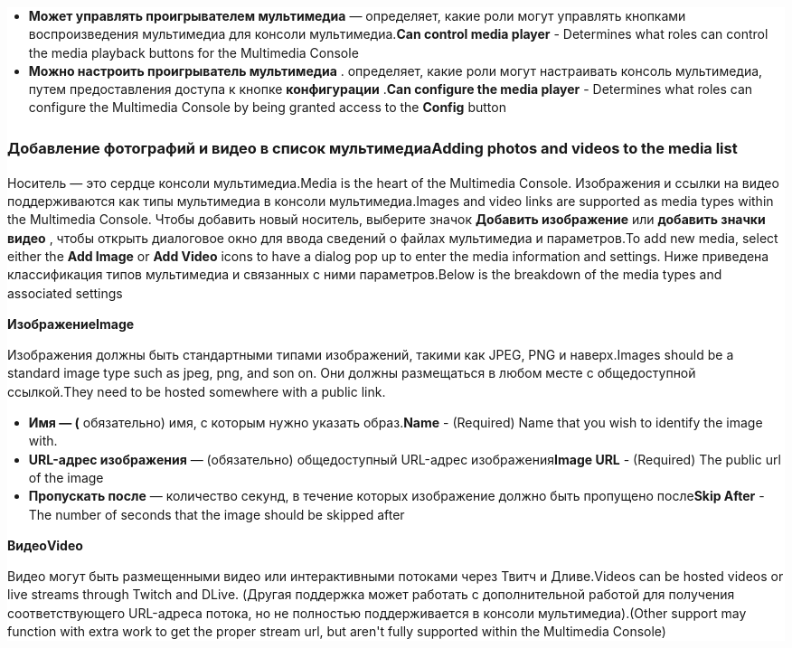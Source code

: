 * <span data-ttu-id="da93e-162">**Может управлять проигрывателем мультимедиа** — определяет, какие роли могут управлять кнопками воспроизведения мультимедиа для консоли мультимедиа.</span><span class="sxs-lookup"><span data-stu-id="da93e-162">**Can control media player** - Determines what roles can control the media playback buttons for the Multimedia Console</span></span>
* <span data-ttu-id="da93e-163">**Можно настроить проигрыватель мультимедиа** . определяет, какие роли могут настраивать консоль мультимедиа, путем предоставления доступа к кнопке **конфигурации** .</span><span class="sxs-lookup"><span data-stu-id="da93e-163">**Can configure the media player** - Determines what roles can configure the Multimedia Console by being granted access to the **Config** button</span></span>

### <a name="adding-photos-and-videos-to-the-media-list"></a><span data-ttu-id="da93e-164">Добавление фотографий и видео в список мультимедиа</span><span class="sxs-lookup"><span data-stu-id="da93e-164">Adding photos and videos to the media list</span></span>

<span data-ttu-id="da93e-165">Носитель — это сердце консоли мультимедиа.</span><span class="sxs-lookup"><span data-stu-id="da93e-165">Media is the heart of the Multimedia Console.</span></span>  <span data-ttu-id="da93e-166">Изображения и ссылки на видео поддерживаются как типы мультимедиа в консоли мультимедиа.</span><span class="sxs-lookup"><span data-stu-id="da93e-166">Images and video links are supported as media types within the Multimedia Console.</span></span>  <span data-ttu-id="da93e-167">Чтобы добавить новый носитель, выберите значок **Добавить изображение** или **добавить значки видео** , чтобы открыть диалоговое окно для ввода сведений о файлах мультимедиа и параметров.</span><span class="sxs-lookup"><span data-stu-id="da93e-167">To add new media, select either the **Add Image** or **Add Video** icons to have a dialog pop up to enter the media information and settings.</span></span>  <span data-ttu-id="da93e-168">Ниже приведена классификация типов мультимедиа и связанных с ними параметров.</span><span class="sxs-lookup"><span data-stu-id="da93e-168">Below is the breakdown of the media types and associated settings</span></span>

<span data-ttu-id="da93e-169">**Изображение**</span><span class="sxs-lookup"><span data-stu-id="da93e-169">**Image**</span></span>

<span data-ttu-id="da93e-170">Изображения должны быть стандартными типами изображений, такими как JPEG, PNG и наверх.</span><span class="sxs-lookup"><span data-stu-id="da93e-170">Images should be a standard image type such as jpeg, png, and son on.</span></span> <span data-ttu-id="da93e-171">Они должны размещаться в любом месте с общедоступной ссылкой.</span><span class="sxs-lookup"><span data-stu-id="da93e-171">They need to be hosted somewhere with a public link.</span></span>

* <span data-ttu-id="da93e-172">**Имя — (** обязательно) имя, с которым нужно указать образ.</span><span class="sxs-lookup"><span data-stu-id="da93e-172">**Name** - (Required) Name that you wish to identify the image with.</span></span>
* <span data-ttu-id="da93e-173">**URL-адрес изображения** — (обязательно) общедоступный URL-адрес изображения</span><span class="sxs-lookup"><span data-stu-id="da93e-173">**Image URL** - (Required) The public url of the image</span></span>
* <span data-ttu-id="da93e-174">**Пропускать после** — количество секунд, в течение которых изображение должно быть пропущено после</span><span class="sxs-lookup"><span data-stu-id="da93e-174">**Skip After** - The number of seconds that the image should be skipped after</span></span>

<span data-ttu-id="da93e-175">**Видео**</span><span class="sxs-lookup"><span data-stu-id="da93e-175">**Video**</span></span>

<span data-ttu-id="da93e-176">Видео могут быть размещенными видео или интерактивными потоками через Твитч и Дливе.</span><span class="sxs-lookup"><span data-stu-id="da93e-176">Videos can be hosted videos or live streams through Twitch and DLive.</span></span>  <span data-ttu-id="da93e-177">(Другая поддержка может работать с дополнительной работой для получения соответствующего URL-адреса потока, но не полностью поддерживается в консоли мультимедиа).</span><span class="sxs-lookup"><span data-stu-id="da93e-177">(Other support may function with extra work to get the proper stream url, but aren't fully supported within the Multimedia Console)</span></span>
